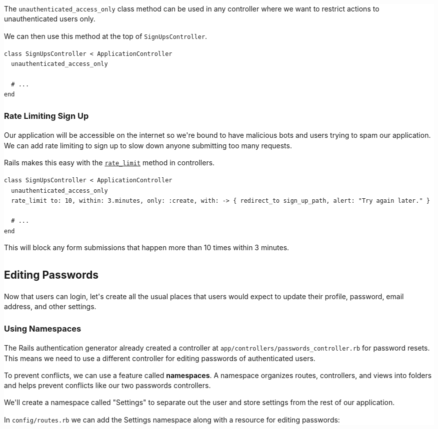 The `unauthenticated_access_only` class method can be used in any controller
where we want to restrict actions to unauthenticated users only.

We can then use this method at the top of `SignUpsController`.

```ruby#2
class SignUpsController < ApplicationController
  unauthenticated_access_only

  # ...
end
```

### Rate Limiting Sign Up

Our application will be accessible on the internet so we're bound to have
malicious bots and users trying to spam our application. We can add rate
limiting to sign up to slow down anyone submitting too many requests.

Rails makes this easy with the
[`rate_limit`](https://api.rubyonrails.org/classes/ActionController/RateLimiting/ClassMethods.html)
method in controllers.

```ruby#3
class SignUpsController < ApplicationController
  unauthenticated_access_only
  rate_limit to: 10, within: 3.minutes, only: :create, with: -> { redirect_to sign_up_path, alert: "Try again later." }

  # ...
end
```

This will block any form submissions that happen more than 10 times within 3
minutes.

Editing Passwords
-----------------

Now that users can login, let's create all the usual places that users would
expect to update their profile, password, email address, and other settings.

### Using Namespaces

The Rails authentication generator already created a controller at
`app/controllers/passwords_controller.rb` for password resets. This means we
need to use a different controller for editing passwords of authenticated users.

To prevent conflicts, we can use a feature called **namespaces**. A namespace
organizes routes, controllers, and views into folders and helps prevent
conflicts like our two passwords controllers.

We'll create a namespace called "Settings" to separate out the user and store
settings from the rest of our application.

In `config/routes.rb` we can add the Settings namespace along with a resource
for editing passwords:

